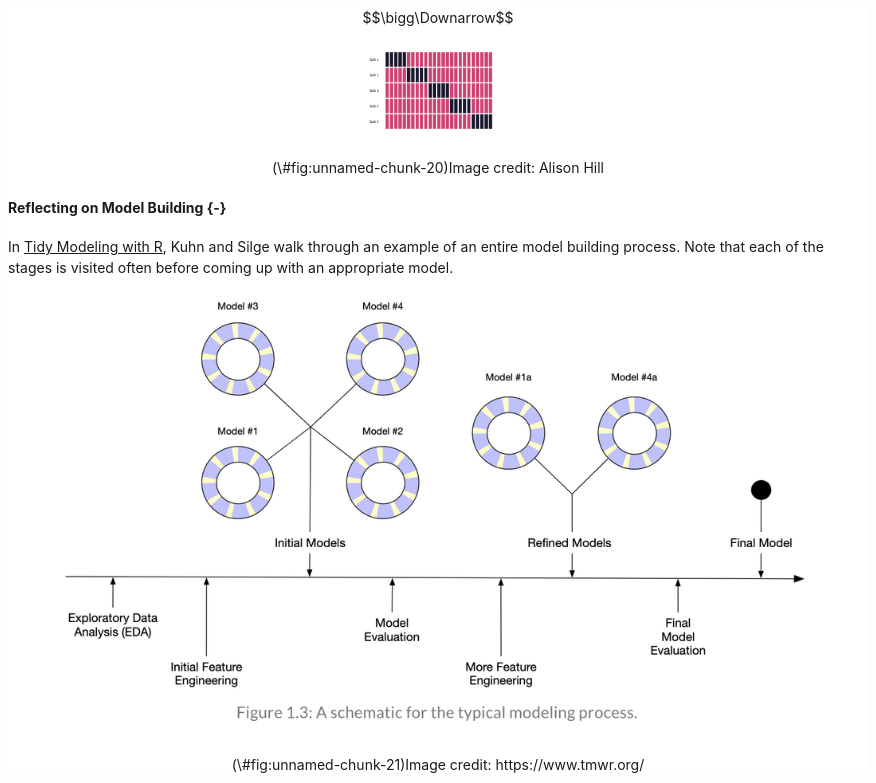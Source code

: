 $$\bigg\Downarrow$$

<div class="figure" style="text-align: center">
<img src="figs/CV/Slide11.png" alt="Image credit: Alison Hill" width="20%" />
<p class="caption">(\#fig:unnamed-chunk-20)Image credit: Alison Hill</p>
</div>

#### Reflecting on Model Building {-}

In <a href = "https://www.tmwr.org/" target = "_blank">Tidy Modeling with R</a>, Kuhn and Silge walk through an example of an entire model building process.  Note that each of the stages is visited often before coming up with an appropriate model. 

<div class="figure" style="text-align: center">
<img src="figs/modelbuild1.png" alt="Image credit: https://www.tmwr.org/" width="816" />
<p class="caption">(\#fig:unnamed-chunk-21)Image credit: https://www.tmwr.org/</p>